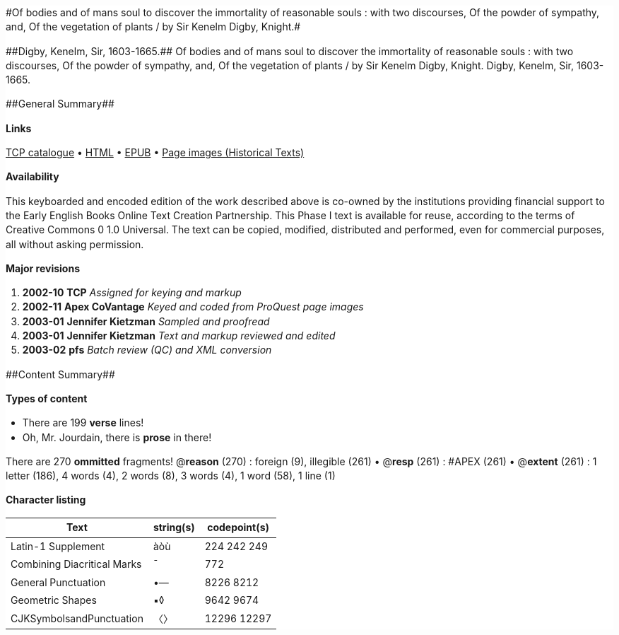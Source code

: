 #Of bodies and of mans soul to discover the immortality of reasonable souls : with two discourses, Of the powder of sympathy, and, Of the vegetation of plants / by Sir Kenelm Digby, Knight.#

##Digby, Kenelm, Sir, 1603-1665.##
Of bodies and of mans soul to discover the immortality of reasonable souls : with two discourses, Of the powder of sympathy, and, Of the vegetation of plants / by Sir Kenelm Digby, Knight.
Digby, Kenelm, Sir, 1603-1665.

##General Summary##

**Links**

[TCP catalogue](http://www.ota.ox.ac.uk/tcp/)  • 
[HTML](http://tei.it.ox.ac.uk/tcp/Texts-HTML/free/A35/A35985.html)  • 
[EPUB](http://tei.it.ox.ac.uk/tcp/Texts-EPUB/free/A35/A35985.epub) • 
[Page images (Historical Texts)](https://data.historicaltexts.jisc.ac.uk/view?pubId=eebo-11770892e&pageId=eebo-11770892e-48854-1)

**Availability**

This keyboarded and encoded edition of the
	       work described above is co-owned by the institutions
	       providing financial support to the Early English Books
	       Online Text Creation Partnership. This Phase I text is
	       available for reuse, according to the terms of Creative
	       Commons 0 1.0 Universal. The text can be copied,
	       modified, distributed and performed, even for
	       commercial purposes, all without asking permission.

**Major revisions**

1. __2002-10__ __TCP__ *Assigned for keying and markup*
1. __2002-11__ __Apex CoVantage__ *Keyed and coded from ProQuest page images*
1. __2003-01__ __Jennifer Kietzman__ *Sampled and proofread*
1. __2003-01__ __Jennifer Kietzman__ *Text and markup reviewed and edited*
1. __2003-02__ __pfs__ *Batch review (QC) and XML conversion*

##Content Summary##

**Types of content**

  * There are 199 **verse** lines!
  * Oh, Mr. Jourdain, there is **prose** in there!

There are 270 **ommitted** fragments! 
 @__reason__ (270) : foreign (9), illegible (261)  •  @__resp__ (261) : #APEX (261)  •  @__extent__ (261) : 1 letter (186), 4 words (4), 2 words (8), 3 words (4), 1 word (58), 1 line (1)

**Character listing**


|Text|string(s)|codepoint(s)|
|---|---|---|
|Latin-1 Supplement|àòù|224 242 249|
|Combining             Diacritical Marks|̄|772|
|General Punctuation|•—|8226 8212|
|Geometric Shapes|▪◊|9642 9674|
|CJKSymbolsandPunctuation|〈〉|12296 12297|
